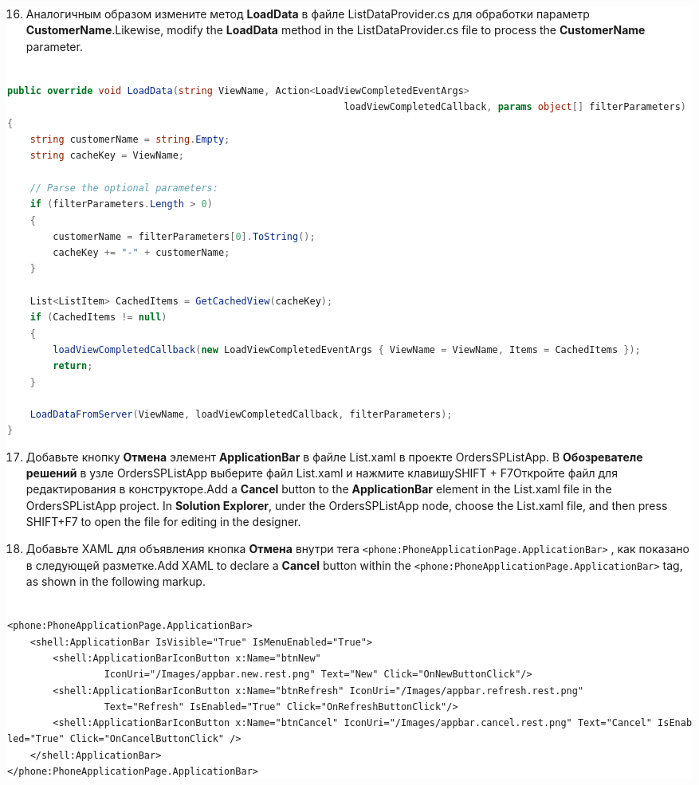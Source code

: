 16. <span data-ttu-id="e8a67-263">Аналогичным образом измените метод **LoadData** в файле ListDataProvider.cs для обработки параметр **CustomerName**.</span><span class="sxs-lookup"><span data-stu-id="e8a67-263">Likewise, modify the **LoadData** method in the ListDataProvider.cs file to process the **CustomerName** parameter.</span></span>
    
```cs
  
public override void LoadData(string ViewName, Action<LoadViewCompletedEventArgs>
                                                           loadViewCompletedCallback, params object[] filterParameters)
{
    string customerName = string.Empty;
    string cacheKey = ViewName;

    // Parse the optional parameters:
    if (filterParameters.Length > 0)
    {
        customerName = filterParameters[0].ToString();
        cacheKey += "-" + customerName;
    }

    List<ListItem> CachedItems = GetCachedView(cacheKey);
    if (CachedItems != null)
    {
        loadViewCompletedCallback(new LoadViewCompletedEventArgs { ViewName = ViewName, Items = CachedItems });
        return;
    }

    LoadDataFromServer(ViewName, loadViewCompletedCallback, filterParameters);
}
```

17. <span data-ttu-id="e8a67-p133">Добавьте кнопку **Отмена** элемент **ApplicationBar** в файле List.xaml в проекте OrdersSPListApp. В **Обозревателе решений** в узле OrdersSPListApp выберите файл List.xaml и нажмите клавишуSHIFT + F7Откройте файл для редактирования в конструкторе.</span><span class="sxs-lookup"><span data-stu-id="e8a67-p133">Add a **Cancel** button to the **ApplicationBar** element in the List.xaml file in the OrdersSPListApp project. In **Solution Explorer**, under the OrdersSPListApp node, choose the List.xaml file, and then press SHIFT+F7 to open the file for editing in the designer.</span></span>
    
  
18. <span data-ttu-id="e8a67-266">Добавьте XAML для объявления кнопка **Отмена** внутри тега `<phone:PhoneApplicationPage.ApplicationBar>` , как показано в следующей разметке.</span><span class="sxs-lookup"><span data-stu-id="e8a67-266">Add XAML to declare a **Cancel** button within the `<phone:PhoneApplicationPage.ApplicationBar>` tag, as shown in the following markup.</span></span>
    
```
  
<phone:PhoneApplicationPage.ApplicationBar>
    <shell:ApplicationBar IsVisible="True" IsMenuEnabled="True">
        <shell:ApplicationBarIconButton x:Name="btnNew" 
                 IconUri="/Images/appbar.new.rest.png" Text="New" Click="OnNewButtonClick"/>
        <shell:ApplicationBarIconButton x:Name="btnRefresh" IconUri="/Images/appbar.refresh.rest.png" 
                 Text="Refresh" IsEnabled="True" Click="OnRefreshButtonClick"/>
        <shell:ApplicationBarIconButton x:Name="btnCancel" IconUri="/Images/appbar.cancel.rest.png" Text="Cancel" IsEnabled="True" Click="OnCancelButtonClick" />
    </shell:ApplicationBar>
</phone:PhoneApplicationPage.ApplicationBar>
```
